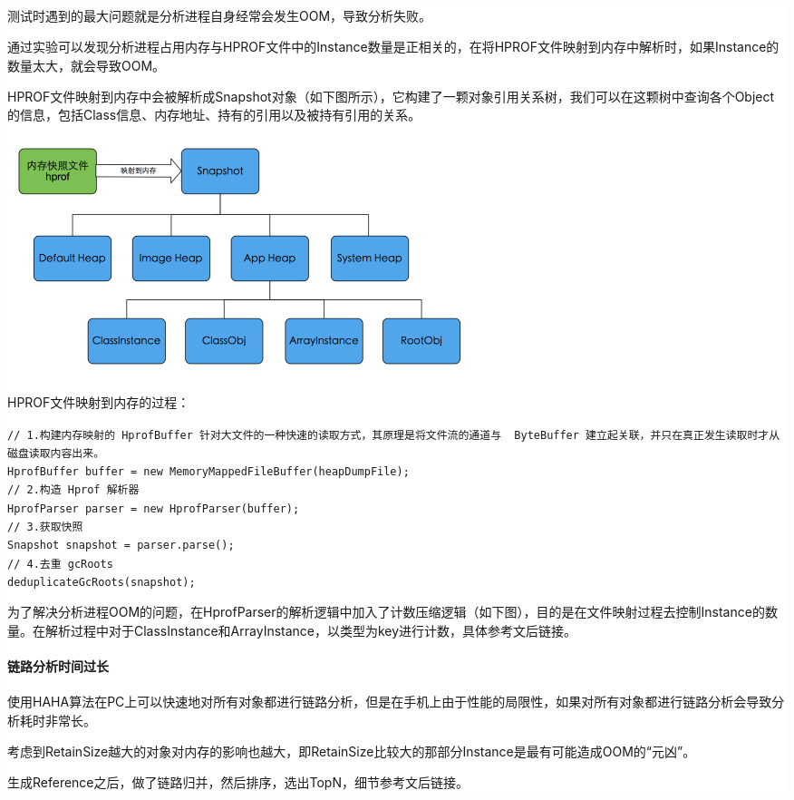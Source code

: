 测试时遇到的最大问题就是分析进程自身经常会发生OOM，导致分析失败。

通过实验可以发现分析进程占用内存与HPROF文件中的Instance数量是正相关的，在将HPROF文件映射到内存中解析时，如果Instance的数量太大，就会导致OOM。

HPROF文件映射到内存中会被解析成Snapshot对象（如下图所示），它构建了一颗对象引用关系树，我们可以在这颗树中查询各个Object的信息，包括Class信息、内存地址、持有的引用以及被持有引用的关系。

<img src="images\Snapshot对象.png" style="zoom:50%;" />

HPROF文件映射到内存的过程：

```
// 1.构建内存映射的 HprofBuffer 针对大文件的一种快速的读取方式，其原理是将文件流的通道与  ByteBuffer 建立起关联，并只在真正发生读取时才从磁盘读取内容出来。
HprofBuffer buffer = new MemoryMappedFileBuffer(heapDumpFile);  
// 2.构造 Hprof 解析器
HprofParser parser = new HprofParser(buffer);
// 3.获取快照
Snapshot snapshot = parser.parse();
// 4.去重 gcRoots
deduplicateGcRoots(snapshot);
```

为了解决分析进程OOM的问题，在HprofParser的解析逻辑中加入了计数压缩逻辑（如下图），目的是在文件映射过程去控制Instance的数量。在解析过程中对于ClassInstance和ArrayInstance，以类型为key进行计数，具体参考文后链接。

#### 链路分析时间过长

使用HAHA算法在PC上可以快速地对所有对象都进行链路分析，但是在手机上由于性能的局限性，如果对所有对象都进行链路分析会导致分析耗时非常长。

考虑到RetainSize越大的对象对内存的影响也越大，即RetainSize比较大的那部分Instance是最有可能造成OOM的“元凶”。

生成Reference之后，做了链路归并，然后排序，选出TopN，细节参考文后链接。
